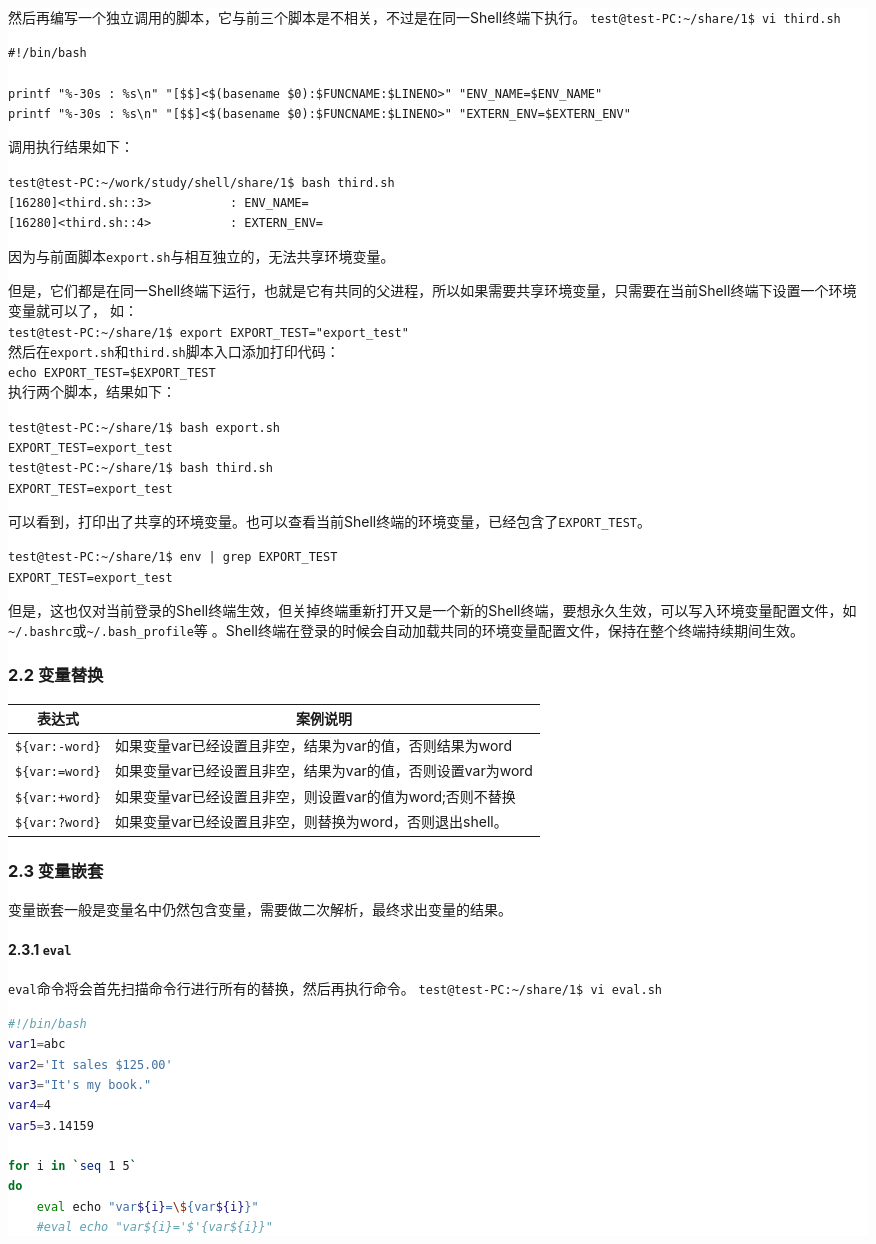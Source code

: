 
然后再编写一个独立调用的脚本，它与前三个脚本是不相关，不过是在同一Shell终端下执行。
`test@test-PC:~/share/1$ vi third.sh `
```
#!/bin/bash
  
printf "%-30s : %s\n" "[$$]<$(basename $0):$FUNCNAME:$LINENO>" "ENV_NAME=$ENV_NAME"
printf "%-30s : %s\n" "[$$]<$(basename $0):$FUNCNAME:$LINENO>" "EXTERN_ENV=$EXTERN_ENV"
```
调用执行结果如下：
```
test@test-PC:~/work/study/shell/share/1$ bash third.sh   
[16280]<third.sh::3>           : ENV_NAME=
[16280]<third.sh::4>           : EXTERN_ENV=
```
因为与前面脚本`export.sh`与相互独立的，无法共享环境变量。

但是，它们都是在同一Shell终端下运行，也就是它有共同的父进程，所以如果需要共享环境变量，只需要在当前Shell终端下设置一个环境变量就可以了， 如：      
`test@test-PC:~/share/1$ export EXPORT_TEST="export_test"`         
然后在`export.sh`和`third.sh`脚本入口添加打印代码：     
`echo EXPORT_TEST=$EXPORT_TEST`      
执行两个脚本，结果如下：     

```
test@test-PC:~/share/1$ bash export.sh 
EXPORT_TEST=export_test
test@test-PC:~/share/1$ bash third.sh 
EXPORT_TEST=export_test
```
可以看到，打印出了共享的环境变量。也可以查看当前Shell终端的环境变量，已经包含了`EXPORT_TEST`。
```
test@test-PC:~/share/1$ env | grep EXPORT_TEST
EXPORT_TEST=export_test
```
但是，这也仅对当前登录的Shell终端生效，但关掉终端重新打开又是一个新的Shell终端，要想永久生效，可以写入环境变量配置文件，如`~/.bashrc`或`~/.bash_profile`等 。Shell终端在登录的时候会自动加载共同的环境变量配置文件，保持在整个终端持续期间生效。

### 2.2 变量替换

|  表达式      | 案例说明  |
|  ----       | ----     |
|`${var:-word}`|  如果变量var已经设置且非空，结果为var的值，否则结果为word|
|`${var:=word}`|  如果变量var已经设置且非空，结果为var的值，否则设置var为word|
|`${var:+word}`|  如果变量var已经设置且非空，则设置var的值为word;否则不替换|
|`${var:?word}` | 如果变量var已经设置且非空，则替换为word，否则退出shell。|

### 2.3 变量嵌套
变量嵌套一般是变量名中仍然包含变量，需要做二次解析，最终求出变量的结果。
#### 2.3.1 `eval`
`eval`命令将会首先扫描命令行进行所有的替换，然后再执行命令。
`test@test-PC:~/share/1$ vi eval.sh `
```bash
#!/bin/bash
var1=abc
var2='It sales $125.00'
var3="It's my book."
var4=4
var5=3.14159

for i in `seq 1 5`
do
    eval echo "var${i}=\${var${i}}"  
    #eval echo "var${i}='$'{var${i}}"
```